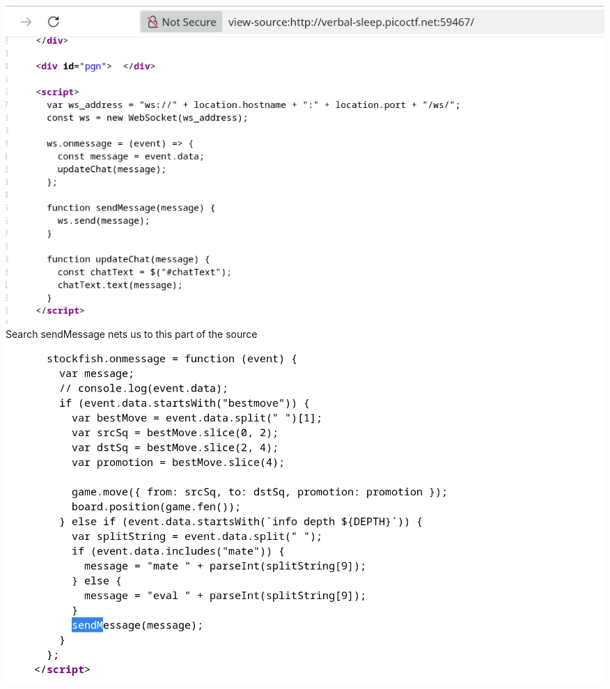 ![websocket source](./assets/websockfish/websock_source.png)
Search sendMessage nets us to this part of the source
![websocket win condition](./assets/websockfish/websock_condition.png)
